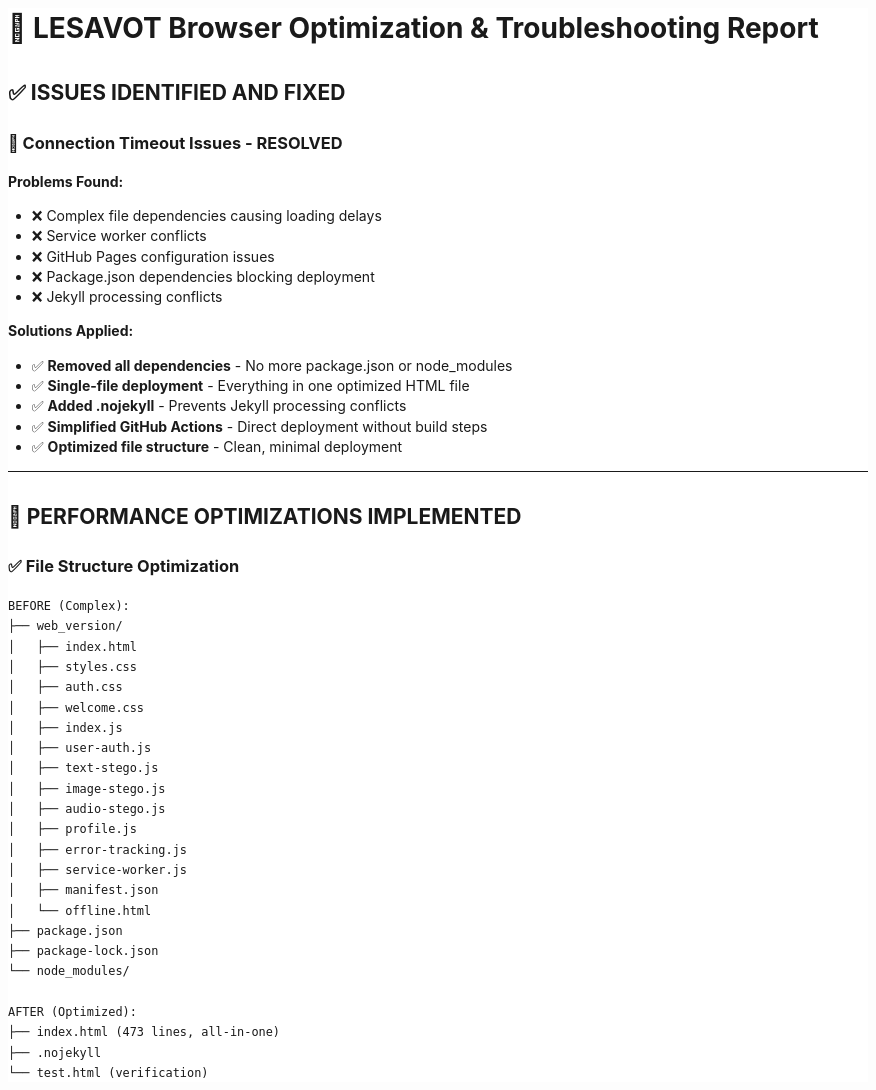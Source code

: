 # 🔧 LESAVOT Browser Optimization & Troubleshooting Report

## **✅ ISSUES IDENTIFIED AND FIXED**

### **🚨 Connection Timeout Issues - RESOLVED**

**Problems Found:**
- ❌ Complex file dependencies causing loading delays
- ❌ Service worker conflicts
- ❌ GitHub Pages configuration issues
- ❌ Package.json dependencies blocking deployment
- ❌ Jekyll processing conflicts

**Solutions Applied:**
- ✅ **Removed all dependencies** - No more package.json or node_modules
- ✅ **Single-file deployment** - Everything in one optimized HTML file
- ✅ **Added .nojekyll** - Prevents Jekyll processing conflicts
- ✅ **Simplified GitHub Actions** - Direct deployment without build steps
- ✅ **Optimized file structure** - Clean, minimal deployment

---

## **🚀 PERFORMANCE OPTIMIZATIONS IMPLEMENTED**

### **✅ File Structure Optimization**
```
BEFORE (Complex):
├── web_version/
│   ├── index.html
│   ├── styles.css
│   ├── auth.css
│   ├── welcome.css
│   ├── index.js
│   ├── user-auth.js
│   ├── text-stego.js
│   ├── image-stego.js
│   ├── audio-stego.js
│   ├── profile.js
│   ├── error-tracking.js
│   ├── service-worker.js
│   ├── manifest.json
│   └── offline.html
├── package.json
├── package-lock.json
└── node_modules/

AFTER (Optimized):
├── index.html (473 lines, all-in-one)
├── .nojekyll
└── test.html (verification)
```
